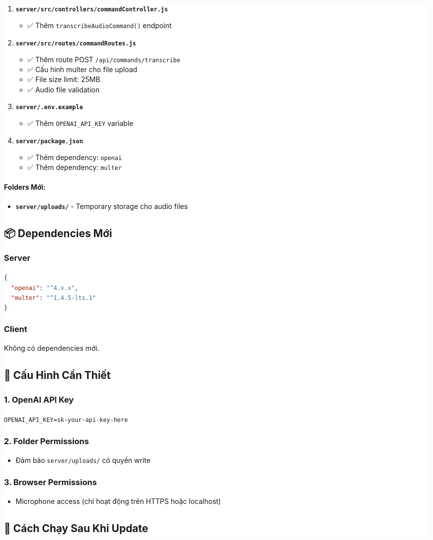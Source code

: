 1. **`server/src/controllers/commandController.js`**

   - ✅ Thêm `transcribeAudioCommand()` endpoint

2. **`server/src/routes/commandRoutes.js`**

   - ✅ Thêm route POST `/api/commands/transcribe`
   - ✅ Cấu hình multer cho file upload
   - ✅ File size limit: 25MB
   - ✅ Audio file validation

3. **`server/.env.example`**

   - ✅ Thêm `OPENAI_API_KEY` variable

4. **`server/package.json`**
   - ✅ Thêm dependency: `openai`
   - ✅ Thêm dependency: `multer`

#### Folders Mới:

- **`server/uploads/`** - Temporary storage cho audio files

## 📦 Dependencies Mới

### Server

```json
{
  "openai": "^4.x.x",
  "multer": "^1.4.5-lts.1"
}
```

### Client

Không có dependencies mới.

## 🔧 Cấu Hình Cần Thiết

### 1. OpenAI API Key

```env
OPENAI_API_KEY=sk-your-api-key-here
```

### 2. Folder Permissions

- Đảm bảo `server/uploads/` có quyền write

### 3. Browser Permissions

- Microphone access (chỉ hoạt động trên HTTPS hoặc localhost)

## 🚀 Cách Chạy Sau Khi Update
